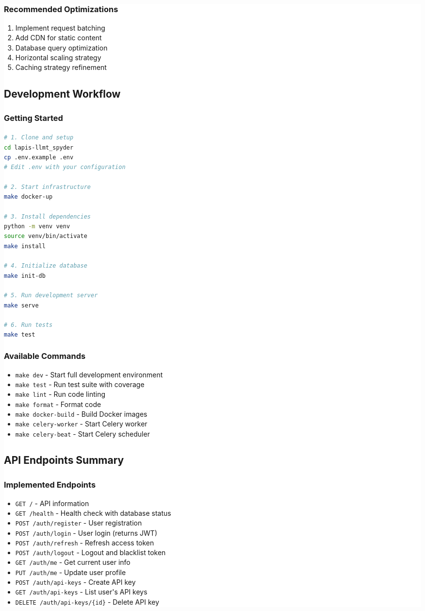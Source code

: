 ### Recommended Optimizations
1. Implement request batching
2. Add CDN for static content
3. Database query optimization
4. Horizontal scaling strategy
5. Caching strategy refinement

## Development Workflow

### Getting Started
```bash
# 1. Clone and setup
cd lapis-llmt_spyder
cp .env.example .env
# Edit .env with your configuration

# 2. Start infrastructure
make docker-up

# 3. Install dependencies  
python -m venv venv
source venv/bin/activate
make install

# 4. Initialize database
make init-db

# 5. Run development server
make serve

# 6. Run tests
make test
```

### Available Commands
- `make dev` - Start full development environment
- `make test` - Run test suite with coverage
- `make lint` - Run code linting
- `make format` - Format code
- `make docker-build` - Build Docker images
- `make celery-worker` - Start Celery worker
- `make celery-beat` - Start Celery scheduler

## API Endpoints Summary

### Implemented Endpoints
- `GET /` - API information
- `GET /health` - Health check with database status
- `POST /auth/register` - User registration
- `POST /auth/login` - User login (returns JWT)
- `POST /auth/refresh` - Refresh access token
- `POST /auth/logout` - Logout and blacklist token
- `GET /auth/me` - Get current user info
- `PUT /auth/me` - Update user profile
- `POST /auth/api-keys` - Create API key
- `GET /auth/api-keys` - List user's API keys
- `DELETE /auth/api-keys/{id}` - Delete API key
